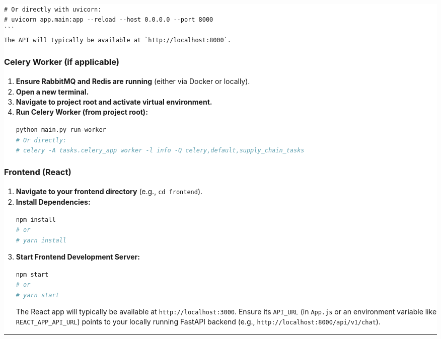     # Or directly with uvicorn:
    # uvicorn app.main:app --reload --host 0.0.0.0 --port 8000
    ```
    The API will typically be available at `http://localhost:8000`.

### Celery Worker (if applicable)

1.  **Ensure RabbitMQ and Redis are running** (either via Docker or locally).
2.  **Open a new terminal.**
3.  **Navigate to project root and activate virtual environment.**
4.  **Run Celery Worker (from project root):**
    ```bash
    python main.py run-worker
    # Or directly:
    # celery -A tasks.celery_app worker -l info -Q celery,default,supply_chain_tasks
    ```

### Frontend (React)

1.  **Navigate to your frontend directory** (e.g., `cd frontend`).
2.  **Install Dependencies:**
    ```bash
    npm install 
    # or 
    # yarn install
    ```
3.  **Start Frontend Development Server:**
    ```bash
    npm start
    # or
    # yarn start
    ```
    The React app will typically be available at `http://localhost:3000`. Ensure its `API_URL` (in `App.js` or an environment variable like `REACT_APP_API_URL`) points to your locally running FastAPI backend (e.g., `http://localhost:8000/api/v1/chat`).

---
